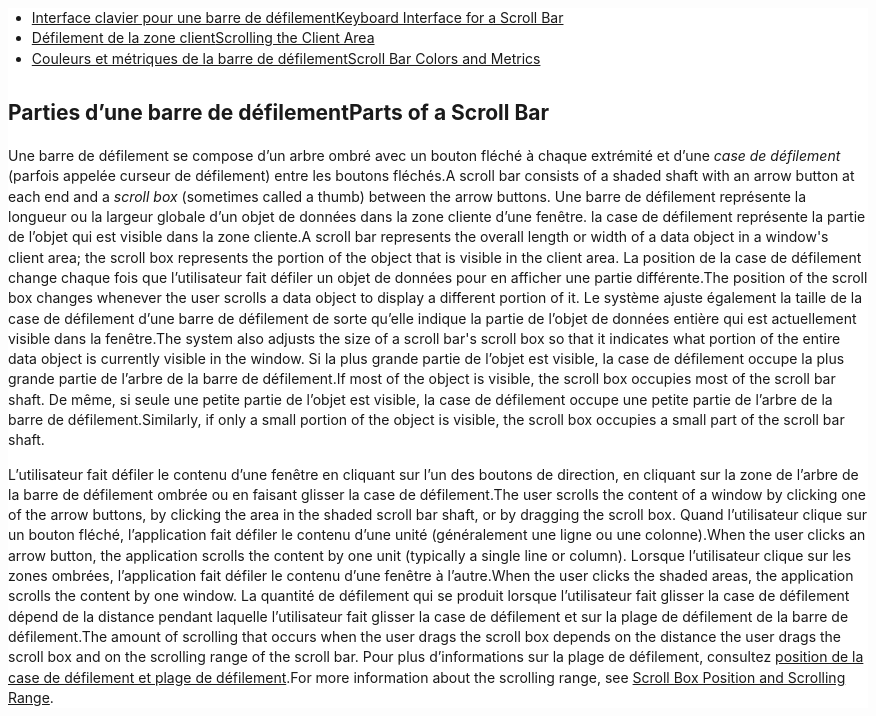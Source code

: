 -   [<span data-ttu-id="a69e2-116">Interface clavier pour une barre de défilement</span><span class="sxs-lookup"><span data-stu-id="a69e2-116">Keyboard Interface for a Scroll Bar</span></span>](#keyboard-interface-for-a-scroll-bar)
-   [<span data-ttu-id="a69e2-117">Défilement de la zone client</span><span class="sxs-lookup"><span data-stu-id="a69e2-117">Scrolling the Client Area</span></span>](#scrolling-the-client-area)
-   [<span data-ttu-id="a69e2-118">Couleurs et métriques de la barre de défilement</span><span class="sxs-lookup"><span data-stu-id="a69e2-118">Scroll Bar Colors and Metrics</span></span>](#scroll-bar-colors-and-metrics)

## <a name="parts-of-a-scroll-bar"></a><span data-ttu-id="a69e2-119">Parties d’une barre de défilement</span><span class="sxs-lookup"><span data-stu-id="a69e2-119">Parts of a Scroll Bar</span></span>

<span data-ttu-id="a69e2-120">Une barre de défilement se compose d’un arbre ombré avec un bouton fléché à chaque extrémité et d’une *case de défilement* (parfois appelée curseur de défilement) entre les boutons fléchés.</span><span class="sxs-lookup"><span data-stu-id="a69e2-120">A scroll bar consists of a shaded shaft with an arrow button at each end and a *scroll box* (sometimes called a thumb) between the arrow buttons.</span></span> <span data-ttu-id="a69e2-121">Une barre de défilement représente la longueur ou la largeur globale d’un objet de données dans la zone cliente d’une fenêtre. la case de défilement représente la partie de l’objet qui est visible dans la zone cliente.</span><span class="sxs-lookup"><span data-stu-id="a69e2-121">A scroll bar represents the overall length or width of a data object in a window's client area; the scroll box represents the portion of the object that is visible in the client area.</span></span> <span data-ttu-id="a69e2-122">La position de la case de défilement change chaque fois que l’utilisateur fait défiler un objet de données pour en afficher une partie différente.</span><span class="sxs-lookup"><span data-stu-id="a69e2-122">The position of the scroll box changes whenever the user scrolls a data object to display a different portion of it.</span></span> <span data-ttu-id="a69e2-123">Le système ajuste également la taille de la case de défilement d’une barre de défilement de sorte qu’elle indique la partie de l’objet de données entière qui est actuellement visible dans la fenêtre.</span><span class="sxs-lookup"><span data-stu-id="a69e2-123">The system also adjusts the size of a scroll bar's scroll box so that it indicates what portion of the entire data object is currently visible in the window.</span></span> <span data-ttu-id="a69e2-124">Si la plus grande partie de l’objet est visible, la case de défilement occupe la plus grande partie de l’arbre de la barre de défilement.</span><span class="sxs-lookup"><span data-stu-id="a69e2-124">If most of the object is visible, the scroll box occupies most of the scroll bar shaft.</span></span> <span data-ttu-id="a69e2-125">De même, si seule une petite partie de l’objet est visible, la case de défilement occupe une petite partie de l’arbre de la barre de défilement.</span><span class="sxs-lookup"><span data-stu-id="a69e2-125">Similarly, if only a small portion of the object is visible, the scroll box occupies a small part of the scroll bar shaft.</span></span>

<span data-ttu-id="a69e2-126">L’utilisateur fait défiler le contenu d’une fenêtre en cliquant sur l’un des boutons de direction, en cliquant sur la zone de l’arbre de la barre de défilement ombrée ou en faisant glisser la case de défilement.</span><span class="sxs-lookup"><span data-stu-id="a69e2-126">The user scrolls the content of a window by clicking one of the arrow buttons, by clicking the area in the shaded scroll bar shaft, or by dragging the scroll box.</span></span> <span data-ttu-id="a69e2-127">Quand l’utilisateur clique sur un bouton fléché, l’application fait défiler le contenu d’une unité (généralement une ligne ou une colonne).</span><span class="sxs-lookup"><span data-stu-id="a69e2-127">When the user clicks an arrow button, the application scrolls the content by one unit (typically a single line or column).</span></span> <span data-ttu-id="a69e2-128">Lorsque l’utilisateur clique sur les zones ombrées, l’application fait défiler le contenu d’une fenêtre à l’autre.</span><span class="sxs-lookup"><span data-stu-id="a69e2-128">When the user clicks the shaded areas, the application scrolls the content by one window.</span></span> <span data-ttu-id="a69e2-129">La quantité de défilement qui se produit lorsque l’utilisateur fait glisser la case de défilement dépend de la distance pendant laquelle l’utilisateur fait glisser la case de défilement et sur la plage de défilement de la barre de défilement.</span><span class="sxs-lookup"><span data-stu-id="a69e2-129">The amount of scrolling that occurs when the user drags the scroll box depends on the distance the user drags the scroll box and on the scrolling range of the scroll bar.</span></span> <span data-ttu-id="a69e2-130">Pour plus d’informations sur la plage de défilement, consultez [position de la case de défilement et plage de défilement](#scroll-box-position-and-scrolling-range).</span><span class="sxs-lookup"><span data-stu-id="a69e2-130">For more information about the scrolling range, see [Scroll Box Position and Scrolling Range](#scroll-box-position-and-scrolling-range).</span></span>
